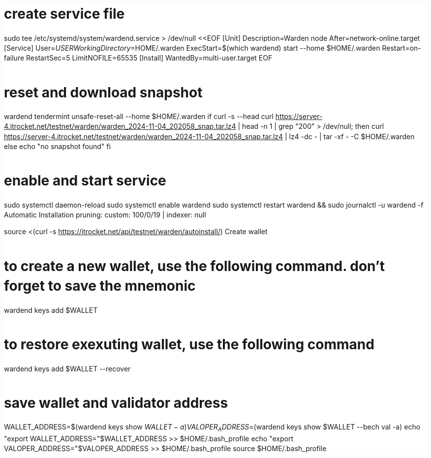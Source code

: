 # create service file
sudo tee /etc/systemd/system/wardend.service > /dev/null <<EOF
[Unit]
Description=Warden node
After=network-online.target
[Service]
User=$USER
WorkingDirectory=$HOME/.warden
ExecStart=$(which wardend) start --home $HOME/.warden
Restart=on-failure
RestartSec=5
LimitNOFILE=65535
[Install]
WantedBy=multi-user.target
EOF

# reset and download snapshot
wardend tendermint unsafe-reset-all --home $HOME/.warden
if curl -s --head curl https://server-4.itrocket.net/testnet/warden/warden_2024-11-04_202058_snap.tar.lz4 | head -n 1 | grep "200" > /dev/null; then
  curl https://server-4.itrocket.net/testnet/warden/warden_2024-11-04_202058_snap.tar.lz4 | lz4 -dc - | tar -xf - -C $HOME/.warden
    else
  echo "no snapshot found"
fi

# enable and start service
sudo systemctl daemon-reload
sudo systemctl enable wardend
sudo systemctl restart wardend && sudo journalctl -u wardend -f
Automatic Installation
pruning: custom: 100/0/19 | indexer: null

source <(curl -s https://itrocket.net/api/testnet/warden/autoinstall/)
Create wallet
# to create a new wallet, use the following command. don’t forget to save the mnemonic
wardend keys add $WALLET

# to restore exexuting wallet, use the following command
wardend keys add $WALLET --recover

# save wallet and validator address
WALLET_ADDRESS=$(wardend keys show $WALLET -a)
VALOPER_ADDRESS=$(wardend keys show $WALLET --bech val -a)
echo "export WALLET_ADDRESS="$WALLET_ADDRESS >> $HOME/.bash_profile
echo "export VALOPER_ADDRESS="$VALOPER_ADDRESS >> $HOME/.bash_profile
source $HOME/.bash_profile
